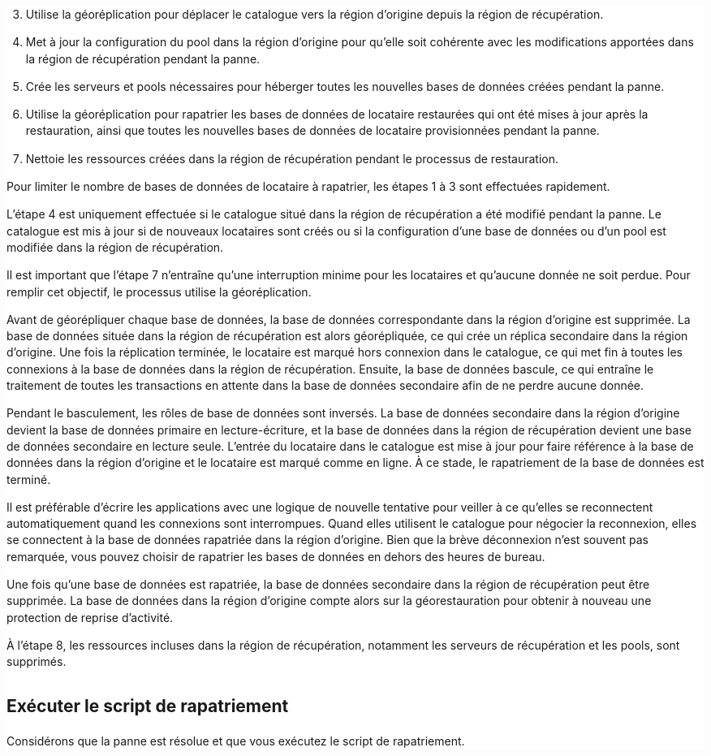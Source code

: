 3. Utilise la géoréplication pour déplacer le catalogue vers la région d’origine depuis la région de récupération.

4. Met à jour la configuration du pool dans la région d’origine pour qu’elle soit cohérente avec les modifications apportées dans la région de récupération pendant la panne.

5. Crée les serveurs et pools nécessaires pour héberger toutes les nouvelles bases de données créées pendant la panne.

6. Utilise la géoréplication pour rapatrier les bases de données de locataire restaurées qui ont été mises à jour après la restauration, ainsi que toutes les nouvelles bases de données de locataire provisionnées pendant la panne. 

7. Nettoie les ressources créées dans la région de récupération pendant le processus de restauration.

Pour limiter le nombre de bases de données de locataire à rapatrier, les étapes 1 à 3 sont effectuées rapidement.  

L’étape 4 est uniquement effectuée si le catalogue situé dans la région de récupération a été modifié pendant la panne. Le catalogue est mis à jour si de nouveaux locataires sont créés ou si la configuration d’une base de données ou d’un pool est modifiée dans la région de récupération.

Il est important que l’étape 7 n’entraîne qu’une interruption minime pour les locataires et qu’aucune donnée ne soit perdue. Pour remplir cet objectif, le processus utilise la géoréplication.

Avant de géorépliquer chaque base de données, la base de données correspondante dans la région d’origine est supprimée. La base de données située dans la région de récupération est alors géorépliquée, ce qui crée un réplica secondaire dans la région d’origine. Une fois la réplication terminée, le locataire est marqué hors connexion dans le catalogue, ce qui met fin à toutes les connexions à la base de données dans la région de récupération. Ensuite, la base de données bascule, ce qui entraîne le traitement de toutes les transactions en attente dans la base de données secondaire afin de ne perdre aucune donnée. 

Pendant le basculement, les rôles de base de données sont inversés. La base de données secondaire dans la région d’origine devient la base de données primaire en lecture-écriture, et la base de données dans la région de récupération devient une base de données secondaire en lecture seule. L’entrée du locataire dans le catalogue est mise à jour pour faire référence à la base de données dans la région d’origine et le locataire est marqué comme en ligne. À ce stade, le rapatriement de la base de données est terminé. 

Il est préférable d’écrire les applications avec une logique de nouvelle tentative pour veiller à ce qu’elles se reconnectent automatiquement quand les connexions sont interrompues. Quand elles utilisent le catalogue pour négocier la reconnexion, elles se connectent à la base de données rapatriée dans la région d’origine. Bien que la brève déconnexion n’est souvent pas remarquée, vous pouvez choisir de rapatrier les bases de données en dehors des heures de bureau.

Une fois qu’une base de données est rapatriée, la base de données secondaire dans la région de récupération peut être supprimée. La base de données dans la région d’origine compte alors sur la géorestauration pour obtenir à nouveau une protection de reprise d’activité.

À l’étape 8, les ressources incluses dans la région de récupération, notamment les serveurs de récupération et les pools, sont supprimés.

## <a name="run-the-repatriation-script"></a>Exécuter le script de rapatriement
Considérons que la panne est résolue et que vous exécutez le script de rapatriement.
